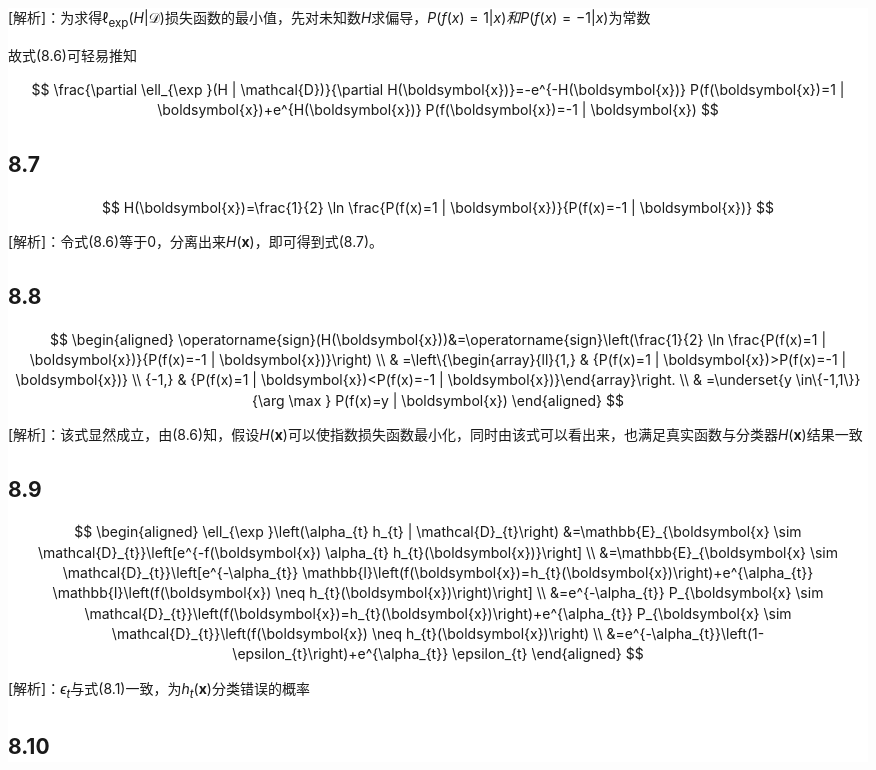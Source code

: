 [解析]：为求得$\ell_{\exp }(H | \mathcal{D})$损失函数的最小值，先对未知数$H$求偏导，$P(f(x)=1|x)和P(f(x)=-1|x)$为常数

故式(8.6)可轻易推知

$$
\frac{\partial \ell_{\exp }(H | \mathcal{D})}{\partial H(\boldsymbol{x})}=-e^{-H(\boldsymbol{x})} P(f(\boldsymbol{x})=1 | \boldsymbol{x})+e^{H(\boldsymbol{x})} P(f(\boldsymbol{x})=-1 | \boldsymbol{x})
$$

## 8.7

$$
H(\boldsymbol{x})=\frac{1}{2} \ln \frac{P(f(x)=1 | \boldsymbol{x})}{P(f(x)=-1 | \boldsymbol{x})}
$$

[解析]：令式(8.6)等于0，分离出来$H(\boldsymbol{x})$，即可得到式(8.7)。

## 8.8

$$
\begin{aligned}
\operatorname{sign}(H(\boldsymbol{x}))&=\operatorname{sign}\left(\frac{1}{2} \ln \frac{P(f(x)=1 | \boldsymbol{x})}{P(f(x)=-1 | \boldsymbol{x})}\right)
\\ & =\left\{\begin{array}{ll}{1,} & {P(f(x)=1 | \boldsymbol{x})>P(f(x)=-1 | \boldsymbol{x})} \\ {-1,} & {P(f(x)=1 | \boldsymbol{x})<P(f(x)=-1 | \boldsymbol{x})}\end{array}\right.
\\ & =\underset{y \in\{-1,1\}}{\arg \max } P(f(x)=y | \boldsymbol{x})
\end{aligned}
$$

[解析]：该式显然成立，由(8.6)知，假设$H(\boldsymbol{x})$可以使指数损失函数最小化，同时由该式可以看出来，也满足真实函数与分类器$H(\boldsymbol{x})$结果一致

## 8.9

$$
\begin{aligned}
\ell_{\exp }\left(\alpha_{t} h_{t} | \mathcal{D}_{t}\right) &=\mathbb{E}_{\boldsymbol{x} \sim \mathcal{D}_{t}}\left[e^{-f(\boldsymbol{x}) \alpha_{t} h_{t}(\boldsymbol{x})}\right] \\
&=\mathbb{E}_{\boldsymbol{x} \sim \mathcal{D}_{t}}\left[e^{-\alpha_{t}} \mathbb{I}\left(f(\boldsymbol{x})=h_{t}(\boldsymbol{x})\right)+e^{\alpha_{t}} \mathbb{I}\left(f(\boldsymbol{x}) \neq h_{t}(\boldsymbol{x})\right)\right] \\
&=e^{-\alpha_{t}} P_{\boldsymbol{x} \sim \mathcal{D}_{t}}\left(f(\boldsymbol{x})=h_{t}(\boldsymbol{x})\right)+e^{\alpha_{t}} P_{\boldsymbol{x} \sim \mathcal{D}_{t}}\left(f(\boldsymbol{x}) \neq h_{t}(\boldsymbol{x})\right) \\
&=e^{-\alpha_{t}}\left(1-\epsilon_{t}\right)+e^{\alpha_{t}} \epsilon_{t}
\end{aligned}
$$

[解析]：$\epsilon_t$与式(8.1)一致，为$h_t(\boldsymbol{x})$分类错误的概率

## 8.10
